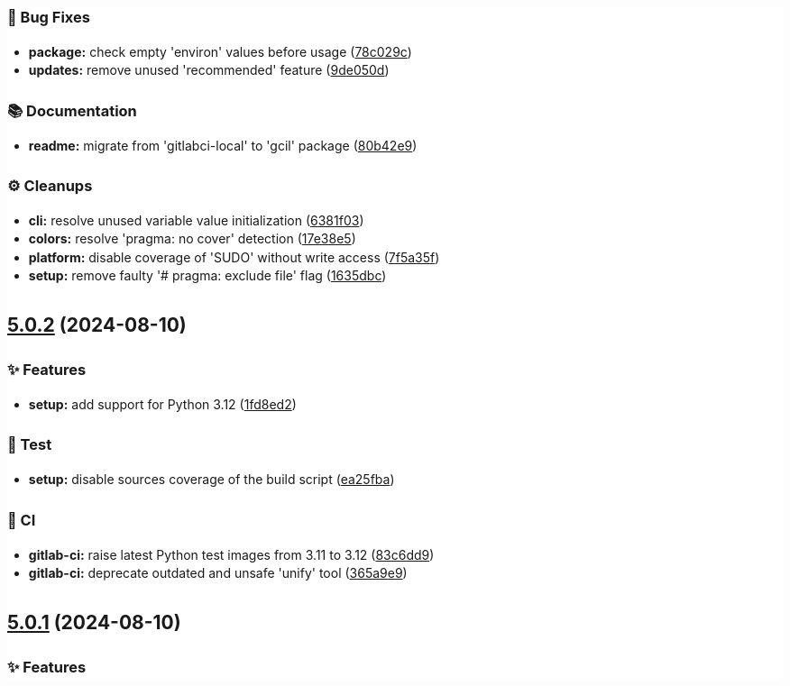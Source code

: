 ### 🐛 Bug Fixes

- **package:** check empty 'environ' values before usage ([78c029c](https://gitlab.com/RadianDevCore/tools/gitlab-projects-settings/commit/78c029cf236c1573be8e6f560680cb30595e1287))
- **updates:** remove unused 'recommended' feature ([9de050d](https://gitlab.com/RadianDevCore/tools/gitlab-projects-settings/commit/9de050d75da8545e64c2729e3757c47806cbfcfc))

### 📚 Documentation

- **readme:** migrate from 'gitlabci-local' to 'gcil' package ([80b42e9](https://gitlab.com/RadianDevCore/tools/gitlab-projects-settings/commit/80b42e9129c5b3f1a481522785f79d2db26200cf))

### ⚙️ Cleanups

- **cli:** resolve unused variable value initialization ([6381f03](https://gitlab.com/RadianDevCore/tools/gitlab-projects-settings/commit/6381f03997ed46447dfbf995c3ff79106047d394))
- **colors:** resolve 'pragma: no cover' detection ([17e38e5](https://gitlab.com/RadianDevCore/tools/gitlab-projects-settings/commit/17e38e51519f2176507c45c5a3ef7c899bb2747a))
- **platform:** disable coverage of 'SUDO' without write access ([7f5a35f](https://gitlab.com/RadianDevCore/tools/gitlab-projects-settings/commit/7f5a35ffe37ed4e9ebb69ad379c9384cb16f8c63))
- **setup:** remove faulty '# pragma: exclude file' flag ([1635dbc](https://gitlab.com/RadianDevCore/tools/gitlab-projects-settings/commit/1635dbcfdae3eed7a27ad55a5b75749c6b9d3b81))


<a name="5.0.2"></a>
## [5.0.2](https://gitlab.com/RadianDevCore/tools/gitlab-projects-settings/compare/5.0.1...5.0.2) (2024-08-10)

### ✨ Features

- **setup:** add support for Python 3.12 ([1fd8ed2](https://gitlab.com/RadianDevCore/tools/gitlab-projects-settings/commit/1fd8ed29bfe29d99e9b2d2dfa8f0bd0fc36c94e5))

### 🧪 Test

- **setup:** disable sources coverage of the build script ([ea25fba](https://gitlab.com/RadianDevCore/tools/gitlab-projects-settings/commit/ea25fbaa9e300df74b0a87f0564776402a34497c))

### 🚀 CI

- **gitlab-ci:** raise latest Python test images from 3.11 to 3.12 ([83c6dd9](https://gitlab.com/RadianDevCore/tools/gitlab-projects-settings/commit/83c6dd938af7801db91230ca7df4506c00d0435f))
- **gitlab-ci:** deprecate outdated and unsafe 'unify' tool ([365a9e9](https://gitlab.com/RadianDevCore/tools/gitlab-projects-settings/commit/365a9e95f49ea06d3dde03c44d55292aede2cac6))


<a name="5.0.1"></a>
## [5.0.1](https://gitlab.com/RadianDevCore/tools/gitlab-projects-settings/compare/5.0.0...5.0.1) (2024-08-10)

### ✨ Features
